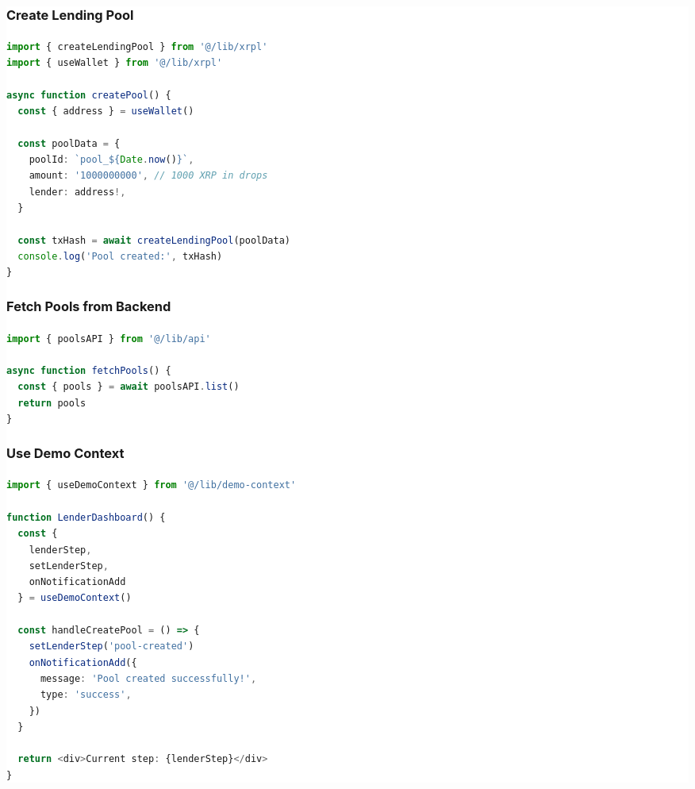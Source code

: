 ### Create Lending Pool

```typescript
import { createLendingPool } from '@/lib/xrpl'
import { useWallet } from '@/lib/xrpl'

async function createPool() {
  const { address } = useWallet()

  const poolData = {
    poolId: `pool_${Date.now()}`,
    amount: '1000000000', // 1000 XRP in drops
    lender: address!,
  }

  const txHash = await createLendingPool(poolData)
  console.log('Pool created:', txHash)
}
```

### Fetch Pools from Backend

```typescript
import { poolsAPI } from '@/lib/api'

async function fetchPools() {
  const { pools } = await poolsAPI.list()
  return pools
}
```

### Use Demo Context

```typescript
import { useDemoContext } from '@/lib/demo-context'

function LenderDashboard() {
  const {
    lenderStep,
    setLenderStep,
    onNotificationAdd
  } = useDemoContext()

  const handleCreatePool = () => {
    setLenderStep('pool-created')
    onNotificationAdd({
      message: 'Pool created successfully!',
      type: 'success',
    })
  }

  return <div>Current step: {lenderStep}</div>
}
```
